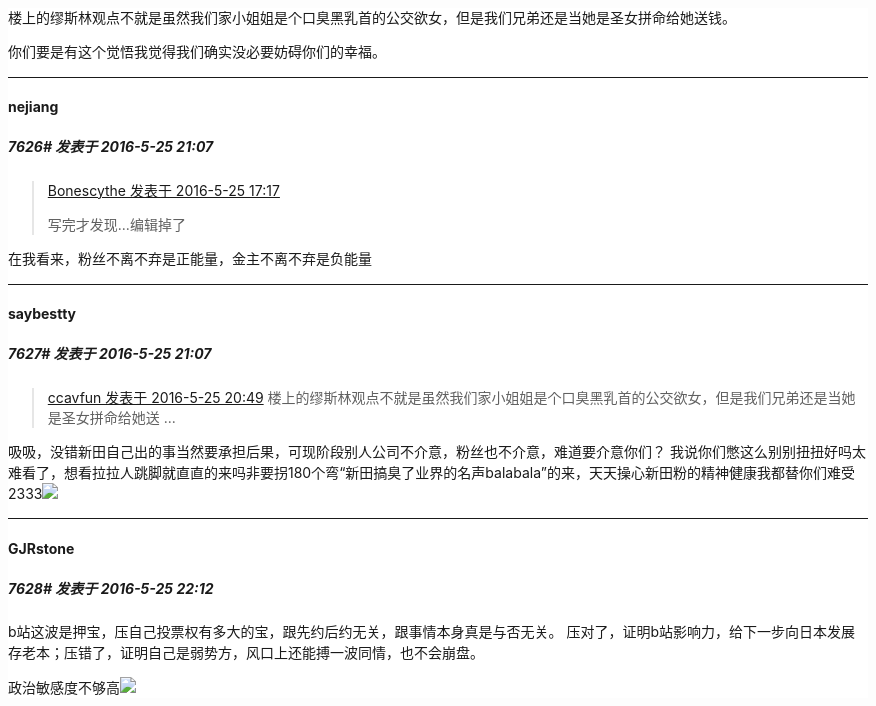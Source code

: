 楼上的缪斯林观点不就是虽然我们家小姐姐是个口臭黑乳首的公交欲女，但是我们兄弟还是当她是圣女拼命给她送钱。

你们要是有这个觉悟我觉得我们确实没必要妨碍你们的幸福。







-----

####  nejiang  
##### 7626#       发表于 2016-5-25 21:07



<blockquote><a href="httphttps://bbs.saraba1st.com/2b/forum.php?mod=redirect&amp;goto=findpost&amp;pid=32526501&amp;ptid=1247722" target="_blank">Bonescythe 发表于 2016-5-25 17:17</a>

写完才发现...编辑掉了</blockquote>
在我看来，粉丝不离不弃是正能量，金主不离不弃是负能量







-----

####  saybestty  
##### 7627#       发表于 2016-5-25 21:07



<blockquote><a href="httphttps://bbs.saraba1st.com/2b/forum.php?mod=redirect&amp;amp;goto=findpost&amp;amp;pid=32527923&amp;amp;ptid=1247722" target="_blank">ccavfun 发表于 2016-5-25 20:49</a>
楼上的缪斯林观点不就是虽然我们家小姐姐是个口臭黑乳首的公交欲女，但是我们兄弟还是当她是圣女拼命给她送 ...</blockquote>
吸吸，没错新田自己出的事当然要承担后果，可现阶段别人公司不介意，粉丝也不介意，难道要介意你们？
我说你们憋这么别别扭扭好吗太难看了，想看拉拉人跳脚就直直的来吗非要拐180个弯“新田搞臭了业界的名声balabala”的来，天天操心新田粉的精神健康我都替你们难受2333<img src="https://static.saraba1st.com/image/smiley/carton/172.jpg" referrerpolicy="no-referrer">







-----

####  GJRstone  
##### 7628#       发表于 2016-5-25 22:12




b站这波是押宝，压自己投票权有多大的宝，跟先约后约无关，跟事情本身真是与否无关。
压对了，证明b站影响力，给下一步向日本发展存老本；压错了，证明自己是弱势方，风口上还能搏一波同情，也不会崩盘。

政治敏感度不够高<img src="https://static.saraba1st.com/image/smiley/face/116.gif" referrerpolicy="no-referrer">






